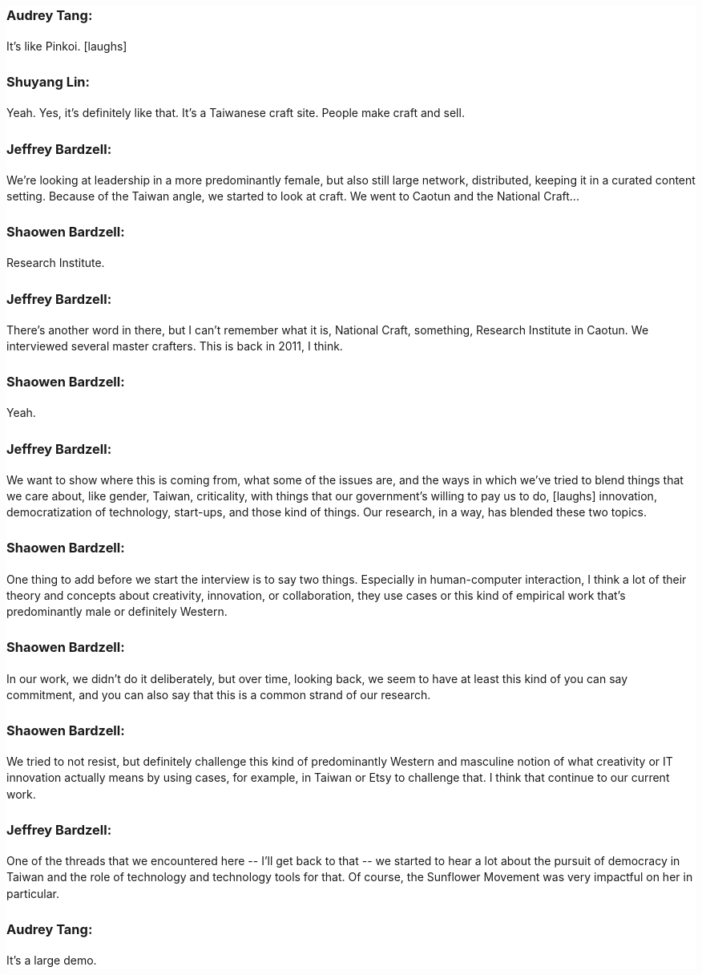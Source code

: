 ### Audrey Tang:
It’s like Pinkoi. \[laughs\]

### Shuyang Lin:
Yeah. Yes, it’s definitely like that. It’s a Taiwanese craft site. People make craft and sell.

### Jeffrey Bardzell:
We’re looking at leadership in a more predominantly female, but also still large network, distributed, keeping it in a curated content setting. Because of the Taiwan angle, we started to look at craft. We went to Caotun and the National Craft...

### Shaowen Bardzell:
Research Institute.

### Jeffrey Bardzell:
There’s another word in there, but I can’t remember what it is, National Craft, something, Research Institute in Caotun. We interviewed several master crafters. This is back in 2011, I think.

### Shaowen Bardzell:
Yeah.

### Jeffrey Bardzell:
We want to show where this is coming from, what some of the issues are, and the ways in which we’ve tried to blend things that we care about, like gender, Taiwan, criticality, with things that our government’s willing to pay us to do, \[laughs\] innovation, democratization of technology, start-ups, and those kind of things. Our research, in a way, has blended these two topics.

### Shaowen Bardzell:
One thing to add before we start the interview is to say two things. Especially in human-computer interaction, I think a lot of their theory and concepts about creativity, innovation, or collaboration, they use cases or this kind of empirical work that’s predominantly male or definitely Western.

### Shaowen Bardzell:
In our work, we didn’t do it deliberately, but over time, looking back, we seem to have at least this kind of you can say commitment, and you can also say that this is a common strand of our research.

### Shaowen Bardzell:
We tried to not resist, but definitely challenge this kind of predominantly Western and masculine notion of what creativity or IT innovation actually means by using cases, for example, in Taiwan or Etsy to challenge that. I think that continue to our current work.

### Jeffrey Bardzell:
One of the threads that we encountered here -- I’ll get back to that -- we started to hear a lot about the pursuit of democracy in Taiwan and the role of technology and technology tools for that. Of course, the Sunflower Movement was very impactful on her in particular.

### Audrey Tang:
It’s a large demo.
